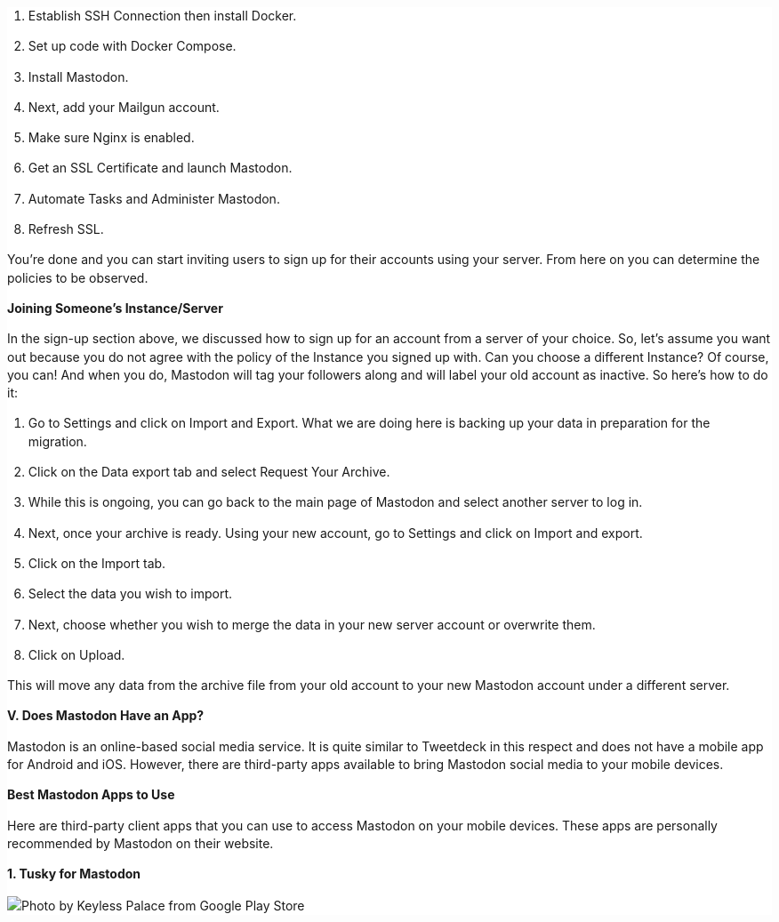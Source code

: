 1. Establish SSH Connection then install Docker.

2. Set up code with Docker Compose.

3. Install Mastodon.

4. Next, add your Mailgun account.

5. Make sure Nginx is enabled.

6. Get an SSL Certificate and launch Mastodon.

7. Automate Tasks and Administer Mastodon.

8. Refresh SSL.

You’re done and you can start inviting users to sign up for their accounts using your server. From here on you can determine the policies to be observed.

****Joining Someone’s Instance/Server****

In the sign-up section above, we discussed how to sign up for an account from a server of your choice. So, let’s assume you want out because you do not agree with the policy of the Instance you signed up with. Can you choose a different Instance? Of course, you can! And when you do, Mastodon will tag your followers along and will label your old account as inactive. So here’s how to do it:

1. Go to Settings and click on Import and Export. What we are doing here is backing up your data in preparation for the migration.

2. Click on the Data export tab and select Request Your Archive.

3. While this is ongoing, you can go back to the main page of Mastodon and select another server to log in.

4. Next, once your archive is ready. Using your new account, go to Settings and click on Import and export.

5. Click on the Import tab.

6. Select the data you wish to import.

7. Next, choose whether you wish to merge the data in your new server account or overwrite them.

8. Click on Upload.

This will move any data from the archive file from your old account to your new Mastodon account under a different server.

****V. Does Mastodon Have an App?****

Mastodon is an online-based social media service. It is quite similar to Tweetdeck in this respect and does not have a mobile app for Android and iOS. However, there are third-party apps available to bring Mastodon social media to your mobile devices.

****Best Mastodon Apps to Use****

Here are third-party client apps that you can use to access Mastodon on your mobile devices. These apps are personally recommended by Mastodon on their website.

****1. Tusky for Mastodon****

![](http://daorayaki.org/content/images/2021/07/image-211.png)Photo by Keyless Palace from Google Play Store
